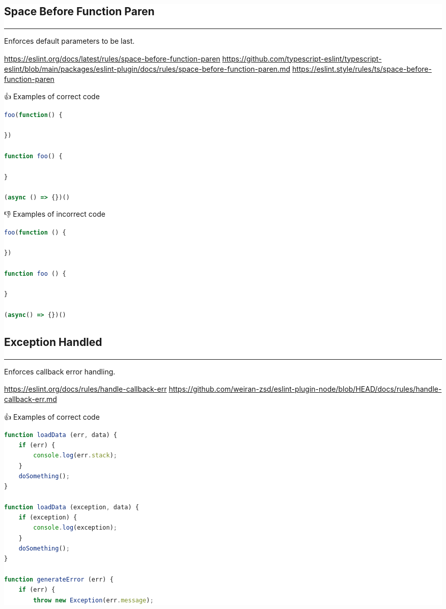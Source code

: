 ## Space Before Function Paren

----------

Enforces default parameters to be last.

<https://eslint.org/docs/latest/rules/space-before-function-paren>
<https://github.com/typescript-eslint/typescript-eslint/blob/main/packages/eslint-plugin/docs/rules/space-before-function-paren.md>
<https://eslint.style/rules/ts/space-before-function-paren>

👍 Examples of correct code

```typescript
foo(function() {

})

function foo() {

}

(async () => {})()
```

👎 Examples of incorrect code

```typescript
foo(function () {

})

function foo () {

}

(async() => {})()
```

## Exception Handled

----------

Enforces callback error handling.

<https://eslint.org/docs/rules/handle-callback-err>
<https://github.com/weiran-zsd/eslint-plugin-node/blob/HEAD/docs/rules/handle-callback-err.md>

👍 Examples of correct code

```typescript
function loadData (err, data) {
    if (err) {
        console.log(err.stack);
    }
    doSomething();
}

function loadData (exception, data) {
    if (exception) {
        console.log(exception);
    }
    doSomething();
}

function generateError (err) {
    if (err) {
        throw new Exception(err.message);
```